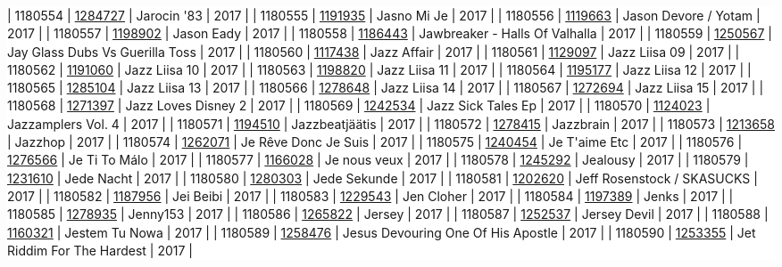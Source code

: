 | 1180554 | [1284727](https://www.discogs.com/master/1284727) | Jarocin '83 | 2017 |
| 1180555 | [1191935](https://www.discogs.com/master/1191935) | Jasno Mi Je | 2017 |
| 1180556 | [1119663](https://www.discogs.com/master/1119663) | Jason Devore / Yotam | 2017 |
| 1180557 | [1198902](https://www.discogs.com/master/1198902) | Jason Eady | 2017 |
| 1180558 | [1186443](https://www.discogs.com/master/1186443) | Jawbreaker - Halls Of Valhalla | 2017 |
| 1180559 | [1250567](https://www.discogs.com/master/1250567) | Jay Glass Dubs Vs Guerilla Toss | 2017 |
| 1180560 | [1117438](https://www.discogs.com/master/1117438) | Jazz Affair | 2017 |
| 1180561 | [1129097](https://www.discogs.com/master/1129097) | Jazz Liisa 09 | 2017 |
| 1180562 | [1191060](https://www.discogs.com/master/1191060) | Jazz Liisa 10 | 2017 |
| 1180563 | [1198820](https://www.discogs.com/master/1198820) | Jazz Liisa 11 | 2017 |
| 1180564 | [1195177](https://www.discogs.com/master/1195177) | Jazz Liisa 12 | 2017 |
| 1180565 | [1285104](https://www.discogs.com/master/1285104) | Jazz Liisa 13 | 2017 |
| 1180566 | [1278648](https://www.discogs.com/master/1278648) | Jazz Liisa 14 | 2017 |
| 1180567 | [1272694](https://www.discogs.com/master/1272694) | Jazz Liisa 15 | 2017 |
| 1180568 | [1271397](https://www.discogs.com/master/1271397) | Jazz Loves Disney 2 | 2017 |
| 1180569 | [1242534](https://www.discogs.com/master/1242534) | Jazz Sick Tales Ep | 2017 |
| 1180570 | [1124023](https://www.discogs.com/master/1124023) | Jazzamplers Vol. 4 | 2017 |
| 1180571 | [1194510](https://www.discogs.com/master/1194510) | Jazzbeatjäätis | 2017 |
| 1180572 | [1278415](https://www.discogs.com/master/1278415) | Jazzbrain | 2017 |
| 1180573 | [1213658](https://www.discogs.com/master/1213658) | Jazzhop | 2017 |
| 1180574 | [1262071](https://www.discogs.com/master/1262071) | Je Rêve Donc Je Suis | 2017 |
| 1180575 | [1240454](https://www.discogs.com/master/1240454) | Je T'aime Etc | 2017 |
| 1180576 | [1276566](https://www.discogs.com/master/1276566) | Je Ti To Málo | 2017 |
| 1180577 | [1166028](https://www.discogs.com/master/1166028) | Je nous veux | 2017 |
| 1180578 | [1245292](https://www.discogs.com/master/1245292) | Jealousy | 2017 |
| 1180579 | [1231610](https://www.discogs.com/master/1231610) | Jede Nacht | 2017 |
| 1180580 | [1280303](https://www.discogs.com/master/1280303) | Jede Sekunde | 2017 |
| 1180581 | [1202620](https://www.discogs.com/master/1202620) | Jeff Rosenstock / SKASUCKS | 2017 |
| 1180582 | [1187956](https://www.discogs.com/master/1187956) | Jei Beibi | 2017 |
| 1180583 | [1229543](https://www.discogs.com/master/1229543) | Jen Cloher | 2017 |
| 1180584 | [1197389](https://www.discogs.com/master/1197389) | Jenks | 2017 |
| 1180585 | [1278935](https://www.discogs.com/master/1278935) | Jenny153 | 2017 |
| 1180586 | [1265822](https://www.discogs.com/master/1265822) | Jersey | 2017 |
| 1180587 | [1252537](https://www.discogs.com/master/1252537) | Jersey Devil | 2017 |
| 1180588 | [1160321](https://www.discogs.com/master/1160321) | Jestem Tu Nowa | 2017 |
| 1180589 | [1258476](https://www.discogs.com/master/1258476) | Jesus Devouring One Of His Apostle | 2017 |
| 1180590 | [1253355](https://www.discogs.com/master/1253355) | Jet Riddim For The Hardest | 2017 |